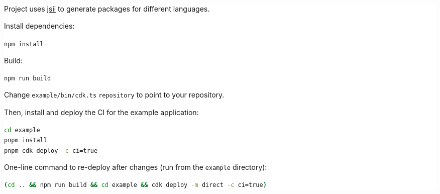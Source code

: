 Project uses [jsii](https://aws.github.io/jsii/)
to generate packages for different languages.

Install dependencies:

```bash
npm install
```

Build:

```bash
npm run build
```

Change `example/bin/cdk.ts` `repository` to point to your repository.

Then, install and deploy the CI for the example application:

```bash
cd example
pnpm install
pnpm cdk deploy -c ci=true
```

One-line command to re-deploy after changes (run from the `example` directory):

```bash
(cd .. && npm run build && cd example && cdk deploy -m direct -c ci=true)
```
